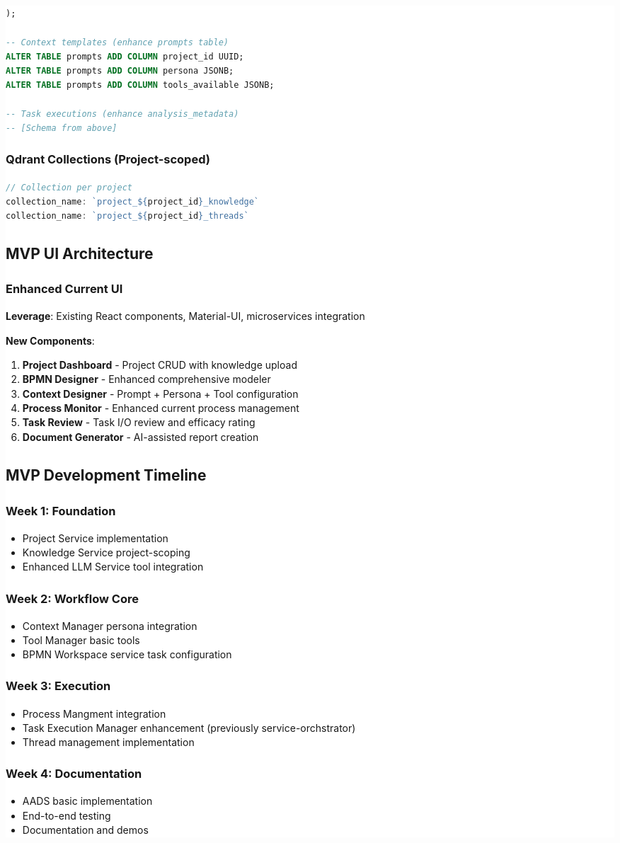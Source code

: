 ```sql
);

-- Context templates (enhance prompts table)
ALTER TABLE prompts ADD COLUMN project_id UUID;
ALTER TABLE prompts ADD COLUMN persona JSONB;
ALTER TABLE prompts ADD COLUMN tools_available JSONB;

-- Task executions (enhance analysis_metadata)
-- [Schema from above]
```

### **Qdrant Collections** (Project-scoped)
```javascript
// Collection per project
collection_name: `project_${project_id}_knowledge`
collection_name: `project_${project_id}_threads`
```

## MVP UI Architecture

### **Enhanced Current UI**
**Leverage**: Existing React components, Material-UI, microservices integration

**New Components**:
1. **Project Dashboard** - Project CRUD with knowledge upload
2. **BPMN Designer** - Enhanced comprehensive modeler
3. **Context Designer** - Prompt + Persona + Tool configuration
4. **Process Monitor** - Enhanced current process management
5. **Task Review** - Task I/O review and efficacy rating
6. **Document Generator** - AI-assisted report creation

## MVP Development Timeline

### **Week 1: Foundation**
- Project Service implementation
- Knowledge Service project-scoping
- Enhanced LLM Service tool integration

### **Week 2: Workflow Core**
- Context Manager persona integration
- Tool Manager basic tools
- BPMN Workspace service task configuration

### **Week 3: Execution**
- Process Mangment integration
- Task Execution Manager enhancement (previously service-orchstrator)
- Thread management implementation

### **Week 4: Documentation**
- AADS basic implementation
- End-to-end testing
- Documentation and demos
